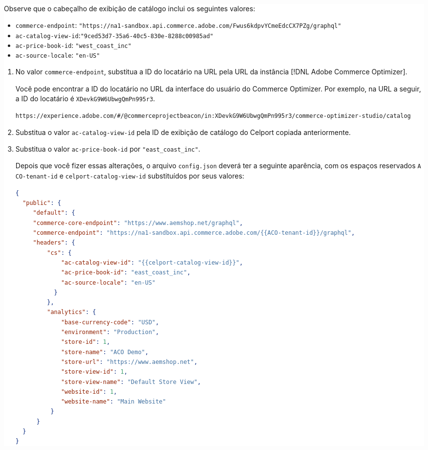    Observe que o cabeçalho de exibição de catálogo inclui os seguintes valores:

   - `commerce-endpoint`: `"https://na1-sandbox.api.commerce.adobe.com/Fwus6kdpvYCmeEdcCX7PZg/graphql"`
   - `ac-catalog-view-id`:`"9ced53d7-35a6-40c5-830e-8288c00985ad"`
   - `ac-price-book-id`: `"west_coast_inc"`
   - `ac-source-locale`: `"en-US"`

1. No valor `commerce-endpoint`, substitua a ID do locatário na URL pela URL da instância [!DNL Adobe Commerce Optimizer].

   Você pode encontrar a ID do locatário no URL da interface do usuário do Commerce Optimizer. Por exemplo, na URL a seguir, a ID do locatário é `XDevkG9W6UbwgQmPn995r3`.

   ```text
   https://experience.adobe.com/#/@commerceprojectbeacon/in:XDevkG9W6UbwgQmPn995r3/commerce-optimizer-studio/catalog
   ```

1. Substitua o valor `ac-catalog-view-id` pela ID de exibição de catálogo do Celport copiada anteriormente.

1. Substitua o valor `ac-price-book-id` por `"east_coast_inc"`.

   Depois que você fizer essas alterações, o arquivo `config.json` deverá ter a seguinte aparência, com os espaços reservados `ACO-tenant-id` e `celport-catalog-view-id` substituídos por seus valores:

   ```json
   {
     "public": {
        "default": {
        "commerce-core-endpoint": "https://www.aemshop.net/graphql",
        "commerce-endpoint": "https://na1-sandbox.api.commerce.adobe.com/{{ACO-tenant-id}}/graphql",
        "headers": {
            "cs": {
                "ac-catalog-view-id": "{{celport-catalog-view-id}}",
                "ac-price-book-id": "east_coast_inc",
                "ac-source-locale": "en-US"
              }
            },
            "analytics": {
                "base-currency-code": "USD",
                "environment": "Production",
                "store-id": 1,
                "store-name": "ACO Demo",
                "store-url": "https://www.aemshop.net",
                "store-view-id": 1,
                "store-view-name": "Default Store View",
                "website-id": 1,
                "website-name": "Main Website"
             }
         }
     }
   }
   ```
